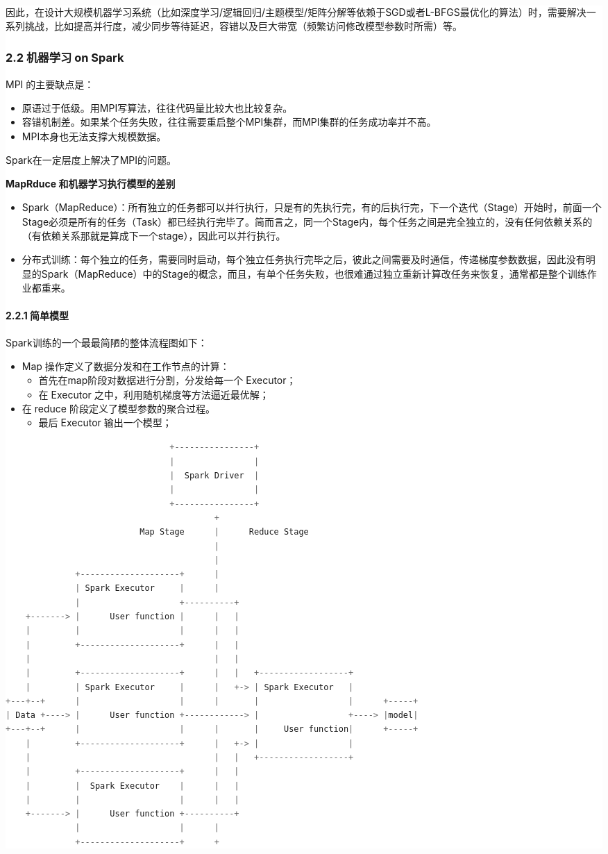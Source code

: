 因此，在设计大规模机器学习系统（比如深度学习/逻辑回归/主题模型/矩阵分解等依赖于SGD或者L-BFGS最优化的算法）时，需要解决一系列挑战，比如提高并行度，减少同步等待延迟，容错以及巨大带宽（频繁访问修改模型参数时所需）等。

### 2.2 机器学习 on Spark

MPI 的主要缺点是：

- 原语过于低级。用MPI写算法，往往代码量比较大也比较复杂。
- 容错机制差。如果某个任务失败，往往需要重启整个MPI集群，而MPI集群的任务成功率并不高。
- MPI本身也无法支撑大规模数据。

Spark在一定层度上解决了MPI的问题。

**MapRduce 和机器学习执行模型的差别**

- Spark（MapReduce）：所有独立的任务都可以并行执行，只是有的先执行完，有的后执行完，下一个迭代（Stage）开始时，前面一个Stage必须是所有的任务（Task）都已经执行完毕了。简而言之，同一个Stage内，每个任务之间是完全独立的，没有任何依赖关系的（有依赖关系那就是算成下一个stage），因此可以并行执行。

- 分布式训练：每个独立的任务，需要同时启动，每个独立任务执行完毕之后，彼此之间需要及时通信，传递梯度参数数据，因此没有明显的Spark（MapReduce）中的Stage的概念，而且，有单个任务失败，也很难通过独立重新计算改任务来恢复，通常都是整个训练作业都重来。

#### 2.2.1 简单模型

Spark训练的一个最最简陋的整体流程图如下：

- Map 操作定义了数据分发和在工作节点的计算：
  - 首先在map阶段对数据进行分割，分发给每一个 Executor；
  - 在 Executor 之中，利用随机梯度等方法逼近最优解；
- 在 reduce 阶段定义了模型参数的聚合过程。
  - 最后 Executor 输出一个模型；

```python
                                 +----------------+
                                 |                |
                                 |  Spark Driver  |
                                 |                |
                                 +----------------+
                                          +
                           Map Stage      |      Reduce Stage
                                          |
                                          |
              +--------------------+      |
              | Spark Executor     |      |
              |                    +----------+
    +-------> |      User function |      |   |
    |         |                    |      |   |
    |         +--------------------+      |   |
    |                                     |   |
    |         +--------------------+      |   |   +------------------+
    |         | Spark Executor     |      |   +-> | Spark Executor   |
+---+--+      |                    |      |       |                  |      +-----+
| Data +----> |      User function +------------> |                  +----> |model|
+---+--+      |                    |      |       |     User function|      +-----+
    |         +--------------------+      |   +-> |                  |
    |                                     |   |   +------------------+
    |         +--------------------+      |   |
    |         |  Spark Executor    |      |   |
    |         |                    |      |   |
    +-------> |      User function +----------+
              |                    |      |
              +--------------------+      +
```
